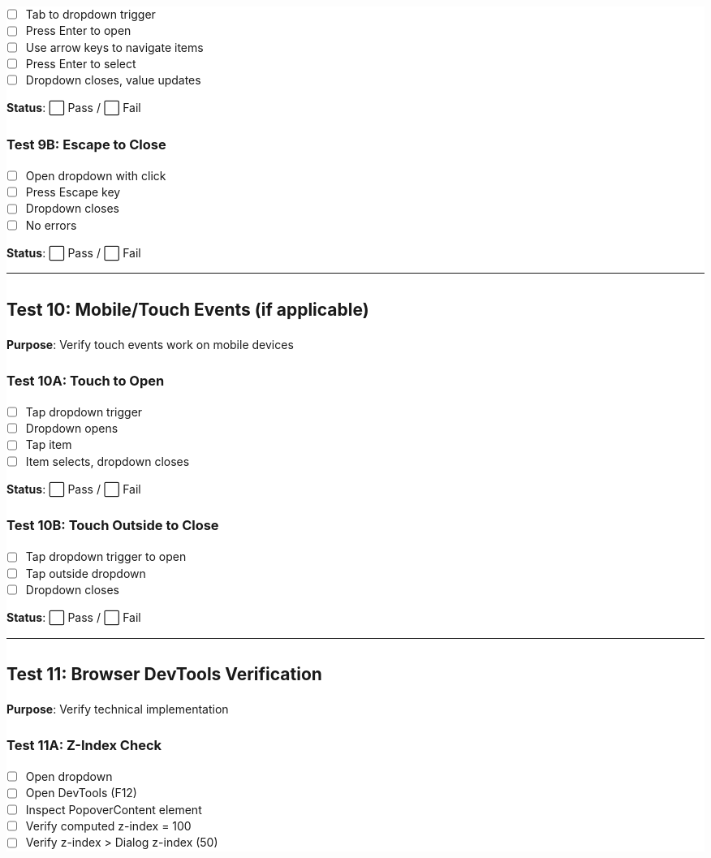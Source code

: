 - [ ] Tab to dropdown trigger
- [ ] Press Enter to open
- [ ] Use arrow keys to navigate items
- [ ] Press Enter to select
- [ ] Dropdown closes, value updates

**Status**: ⬜ Pass / ⬜ Fail

### Test 9B: Escape to Close

- [ ] Open dropdown with click
- [ ] Press Escape key
- [ ] Dropdown closes
- [ ] No errors

**Status**: ⬜ Pass / ⬜ Fail

---

## Test 10: Mobile/Touch Events (if applicable)

**Purpose**: Verify touch events work on mobile devices

### Test 10A: Touch to Open

- [ ] Tap dropdown trigger
- [ ] Dropdown opens
- [ ] Tap item
- [ ] Item selects, dropdown closes

**Status**: ⬜ Pass / ⬜ Fail

### Test 10B: Touch Outside to Close

- [ ] Tap dropdown trigger to open
- [ ] Tap outside dropdown
- [ ] Dropdown closes

**Status**: ⬜ Pass / ⬜ Fail

---

## Test 11: Browser DevTools Verification

**Purpose**: Verify technical implementation

### Test 11A: Z-Index Check

- [ ] Open dropdown
- [ ] Open DevTools (F12)
- [ ] Inspect PopoverContent element
- [ ] Verify computed z-index = 100
- [ ] Verify z-index > Dialog z-index (50)
